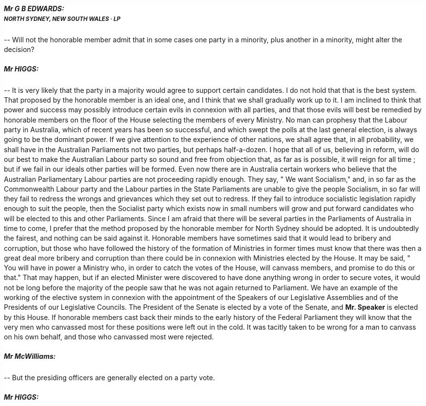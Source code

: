 ##### Mr G B EDWARDS:<br><small class="text-muted">NORTH SYDNEY, NEW SOUTH WALES &middot; LP</small>

--  Will not the honorable member admit that in some cases one party in a minority, plus another in a minority, might alter the decision? 

##### Mr HIGGS:

-- It is very likely that the party in a majority would agree to support certain candidates. I do not hold that that is the best system. That proposed by the honorable member is an ideal one, and I think that we shall gradually work up to it. I am inclined to think that power and success may possibly introduce certain evils in connexion with all parties, and that those evils will best be remedied by honorable members on the floor of the House selecting the members of every Ministry. No man can prophesy that the Labour party in Australia, which of recent years has been so successful, and which swept the polls at the last general election, is always going to be the dominant power. If we give attention to the experience of other nations, we shall agree that, in all probability, we shall have in the Australian Parliaments not two parties, but perhaps half-a-dozen. I hope that all of us, believing in reform, will do our best to make the Australian Labour party so sound and free from objection that, as far as is possible, it will reign for all time ; but if we fail in our ideals other parties will be formed. Even now there are in Australia certain workers who believe that the Australian Parliamentary Labour parties are not proceeding rapidly enough. They say, " We want Socialism," and, in so far as the Commonwealth Labour party and the Labour parties in the State Parliaments are unable to give the people Socialism, in so far will they fail to redress the wrongs and grievances which they set out to redress. If they fail to introduce socialistic legislation rapidly enough to suit the people, then the Socialist party which exists now in small numbers will grow and put forward candidates who will be elected to this and other Parliaments. Since I am afraid that there will be several parties in the Parliaments of Australia in time to come, I prefer that the method proposed by the honorable member for North Sydney should be adopted. It is undoubtedly the fairest, and nothing can be said against it. Honorable members have sometimes said that it would lead to bribery and corruption, but those who have followed the history of the formation of Ministries in former times must know that there was then a great deal more bribery and corruption than there could be in connexion with Ministries elected by the House. It may be said, " You will have in power a Ministry who, in order to catch the votes of the House, will canvass members, and promise to do this or that." That may happen, but if an elected Minister were discovered to have done anything wrong in order to secure votes, it would not be long before the majority of the people saw that he was not again returned to Parliament. We have an example of the working of the elective system in connexion with the appointment of the Speakers of our Legislative Assemblies and of the Presidents of our Legislative Councils. The  President  of the Senate is elected by a vote of the Senate, and  **Mr. Speaker**  is elected by this House. If honorable members cast back their minds to the early history of the Federal Parliament they will know that the very men who canvassed most for these positions were left out in the cold. It was tacitly taken to be wrong for a man to canvass on his own behalf, and those who canvassed most were rejected. 

##### Mr McWilliams:

--  But the presiding officers are generally elected on a party vote. 

##### Mr HIGGS:
